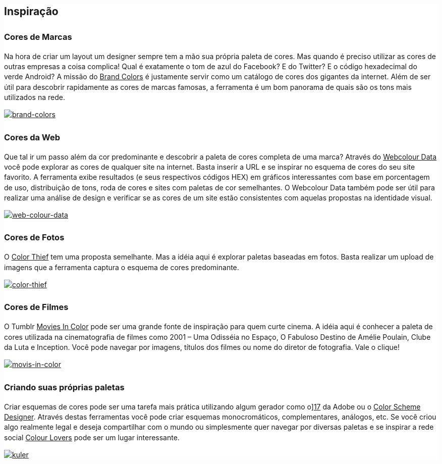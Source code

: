 ## Inspiração

### Cores de Marcas

Na hora de criar um layout um designer sempre tem a mão sua própria paleta de cores. Mas quando é preciso utilizar as cores de outras empresas a coisa complica! Qual é exatamente o tom de azul do Facebook? E do Twitter? E o código hexadecimal do verde Android? A missão do [Brand Colors][9] é justamente servir como um catálogo de cores dos gigantes da internet. Além de ser útil para descobrir rapidamente as cores de marcas famosas, a ferramenta é um bom panorama de quais são os tons mais utilizados na rede.

[<img class="alignnone size-full wp-image-37601" alt="brand-colors" src="https://raw.githubusercontent.com/diegoeis/tableless-static-images/master/2013/06/brand-colors.jpg" width="660" height="400" srcset="uploads/2013/06/brand-colors.jpg 660w, uploads/2013/06/brand-colors-277x168.jpg 277w, uploads/2013/06/brand-colors-511x310.jpg 511w" sizes="(max-width: 660px) 100vw, 660px" />][10]

### Cores da Web

Que tal ir um passo além da cor predominante e descobrir a paleta de cores completa de uma marca? Através do [Webcolour Data][11] você pode explorar as cores de qualquer site na internet. Basta inserir a URL e se inspirar no esquema de cores do seu site favorito. A ferramenta exibe resultados (e seus respectivos códigos HEX) em gráficos interessantes com base em porcentagem de uso, distribuição de tons, roda de cores e sites com paletas de cor semelhantes. O Webcolour Data também pode ser útil para realizar uma análise de design e verificar se as cores de um site estão consistentes com aquelas propostas na identidade visual.

[<img class="alignnone size-full wp-image-37600" alt="web-colour-data" src="https://raw.githubusercontent.com/diegoeis/tableless-static-images/master/2013/06/web-colour-data.jpg" width="660" height="400" srcset="uploads/2013/06/web-colour-data.jpg 660w, uploads/2013/06/web-colour-data-277x168.jpg 277w, uploads/2013/06/web-colour-data-511x310.jpg 511w" sizes="(max-width: 660px) 100vw, 660px" />][12]

### Cores de Fotos

O [Color Thief][13] tem uma proposta semelhante. Mas a idéia aqui é explorar paletas baseadas em fotos. Basta realizar um upload de imagens que a ferramenta captura o esquema de cores predominante.

[<img class="alignnone size-full wp-image-37596" alt="color-thief" src="https://raw.githubusercontent.com/diegoeis/tableless-static-images/master/2013/06/color-thief.jpg" width="660" height="400" srcset="uploads/2013/06/color-thief.jpg 660w, uploads/2013/06/color-thief-277x168.jpg 277w, uploads/2013/06/color-thief-511x310.jpg 511w" sizes="(max-width: 660px) 100vw, 660px" />][14]

### Cores de Filmes

O Tumblr [Movies In Color][15] pode ser uma grande fonte de inspiração para quem curte cinema. A idéia aqui é conhecer a paleta de cores utilizada na cinematografia de filmes como 2001 &#8211; Uma Odisséia no Espaço, O Fabuloso Destino de Amélie Poulain, Clube da Luta e Inception. Você pode navegar por imagens, títulos dos filmes ou nome do diretor de fotografia. Vale o clique!

[<img class="alignnone size-full wp-image-37599" alt="movis-in-color" src="https://raw.githubusercontent.com/diegoeis/tableless-static-images/master/2013/06/movis-in-color.jpg" width="660" height="400" srcset="uploads/2013/06/movis-in-color.jpg 660w, uploads/2013/06/movis-in-color-277x168.jpg 277w, uploads/2013/06/movis-in-color-511x310.jpg 511w" sizes="(max-width: 660px) 100vw, 660px" />][16]

### Criando suas próprias paletas

Criar esquemas de cores pode ser uma tarefa mais prática utilizando algum gerador como o][17] da Adobe ou o [Color Scheme Designer][18]. Através destas ferramentas você pode criar esquemas monocromáticos, complementares, análogos, etc. Se você criou algo realmente legal e deseja compartilhar com o mundo ou simplesmente quer navegar por diversas paletas e se inspirar a rede social [Colour Lovers][19] pode ser um lugar interessante.

[<img class="alignnone size-full wp-image-37598" alt="kuler" src="https://raw.githubusercontent.com/diegoeis/tableless-static-images/master/2013/06/kuler.jpg" width="660" height="400" srcset="uploads/2013/06/kuler.jpg 660w, uploads/2013/06/kuler-277x168.jpg 277w, uploads/2013/06/kuler-511x310.jpg 511w" sizes="(max-width: 660px) 100vw, 660px" />][20]


 [1]: http://blog.kissmetrics.com/gender-and-color/ "Gender and Color"
 [2]: http://revistagalileu.globo.com/Revista/Common/0,,EMI310040-17770,00-MULHER+COM+SUPERVISAO+ENXERGA+MILHOES+DE+CORES+A+MAIS.html "Mulher com super-visão enxerga 99 milhões de cores a mais"
 [3]: http://www.w3.org/TR/SVG/types.html#ColorKeywords "W3C Color Keywords"
 [4]: http://www.color-blindness.com/color-name-hue "Color name & hue"
 [5]: http://pt.wikipedia.org/wiki/Anexo:Lista_de_cores "Wikipedia - Lista de Cores"
 [6]: http://flatuicolors.com/ "Flat UI Colors"
 [7]: http://www.colorhexa.com/ "Color Hexa"
 [8]: http://colorfilter.wickline.org/ "Color Filter"
 [9]: http://brandcolors.net/ "Brand Colors"
 [10]: http://brandcolors.net/
 [11]: http://webcolourdata.com/ "Webcolourdata"
 [12]: http://webcolourdata.com/
 [13]: http://lokeshdhakar.com/projects/color-thief/ "Color Thief"
 [14]: http://lokeshdhakar.com/projects/color-thief/
 [15]: http://moviesincolor.com/ "Movies In Color"
 [16]: http://moviesincolor.com/
 [17]: https://kuler.adobe.com/create/color-wheel/ "Kuler"
 [18]: http://colorschemedesigner.com/ "Color Scheme Designer"
 [19]: http://www.colourlovers.com/ "Colour Lovers"
 [20]: http://kuler.adobe.com
 [21]: http://color.method.ac/ "Color Method"
 [22]: http://color.method.ac/
 [23]: http://tableless.com.br/css3-breve-introducao-a-rgba "Breve introdução a RGBA"
 [24]: http://tableless.com.br/rgb-e-hsl "RGB e HSL"
 [25]: http://coding.smashingmagazine.com/2012/10/04/the-code-side-of-color/ "The Code Side of the Color"